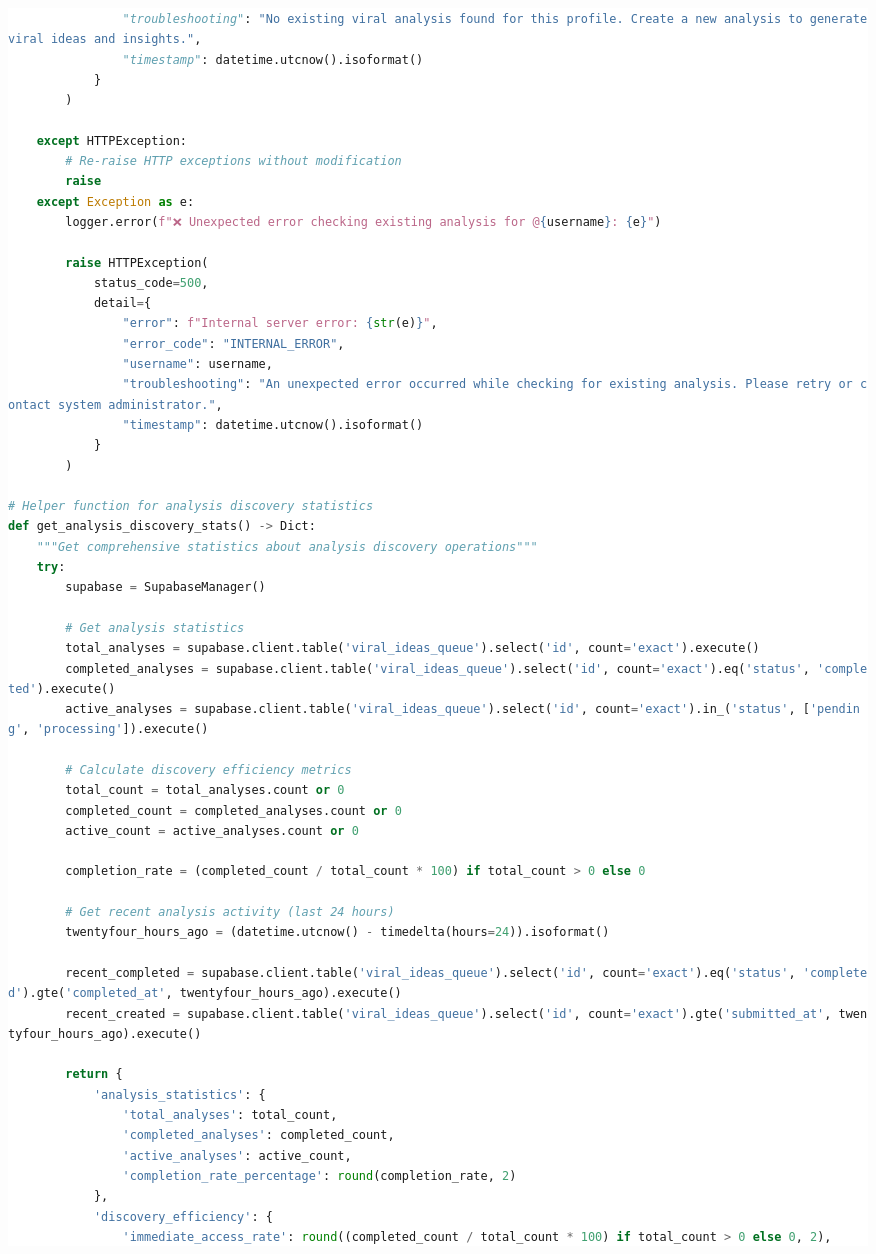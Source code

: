 ```python
                "troubleshooting": "No existing viral analysis found for this profile. Create a new analysis to generate viral ideas and insights.",
                "timestamp": datetime.utcnow().isoformat()
            }
        )

    except HTTPException:
        # Re-raise HTTP exceptions without modification
        raise
    except Exception as e:
        logger.error(f"❌ Unexpected error checking existing analysis for @{username}: {e}")

        raise HTTPException(
            status_code=500,
            detail={
                "error": f"Internal server error: {str(e)}",
                "error_code": "INTERNAL_ERROR",
                "username": username,
                "troubleshooting": "An unexpected error occurred while checking for existing analysis. Please retry or contact system administrator.",
                "timestamp": datetime.utcnow().isoformat()
            }
        )

# Helper function for analysis discovery statistics
def get_analysis_discovery_stats() -> Dict:
    """Get comprehensive statistics about analysis discovery operations"""
    try:
        supabase = SupabaseManager()

        # Get analysis statistics
        total_analyses = supabase.client.table('viral_ideas_queue').select('id', count='exact').execute()
        completed_analyses = supabase.client.table('viral_ideas_queue').select('id', count='exact').eq('status', 'completed').execute()
        active_analyses = supabase.client.table('viral_ideas_queue').select('id', count='exact').in_('status', ['pending', 'processing']).execute()

        # Calculate discovery efficiency metrics
        total_count = total_analyses.count or 0
        completed_count = completed_analyses.count or 0
        active_count = active_analyses.count or 0

        completion_rate = (completed_count / total_count * 100) if total_count > 0 else 0

        # Get recent analysis activity (last 24 hours)
        twentyfour_hours_ago = (datetime.utcnow() - timedelta(hours=24)).isoformat()

        recent_completed = supabase.client.table('viral_ideas_queue').select('id', count='exact').eq('status', 'completed').gte('completed_at', twentyfour_hours_ago).execute()
        recent_created = supabase.client.table('viral_ideas_queue').select('id', count='exact').gte('submitted_at', twentyfour_hours_ago).execute()

        return {
            'analysis_statistics': {
                'total_analyses': total_count,
                'completed_analyses': completed_count,
                'active_analyses': active_count,
                'completion_rate_percentage': round(completion_rate, 2)
            },
            'discovery_efficiency': {
                'immediate_access_rate': round((completed_count / total_count * 100) if total_count > 0 else 0, 2),
```